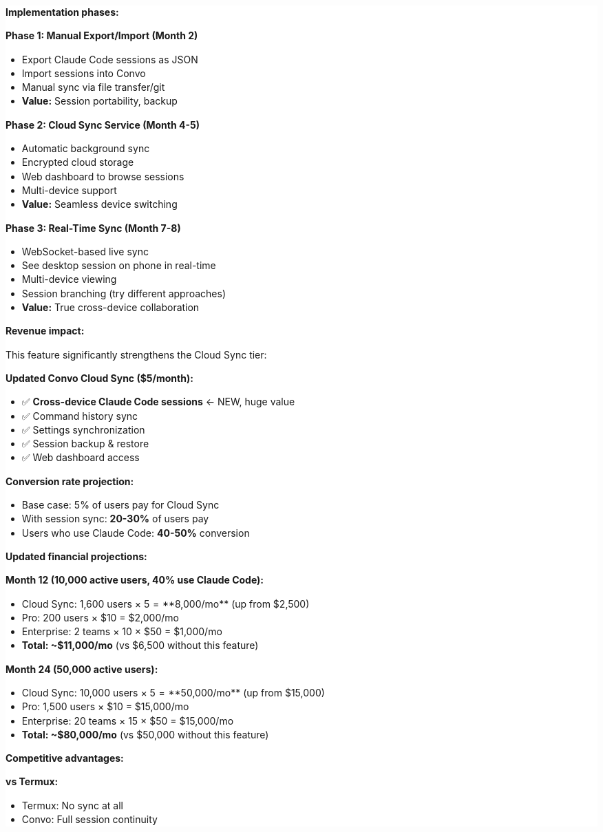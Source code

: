 **Implementation phases:**

**Phase 1: Manual Export/Import (Month 2)**
- Export Claude Code sessions as JSON
- Import sessions into Convo
- Manual sync via file transfer/git
- **Value:** Session portability, backup

**Phase 2: Cloud Sync Service (Month 4-5)**
- Automatic background sync
- Encrypted cloud storage
- Web dashboard to browse sessions
- Multi-device support
- **Value:** Seamless device switching

**Phase 3: Real-Time Sync (Month 7-8)**
- WebSocket-based live sync
- See desktop session on phone in real-time
- Multi-device viewing
- Session branching (try different approaches)
- **Value:** True cross-device collaboration

**Revenue impact:**

This feature significantly strengthens the Cloud Sync tier:

**Updated Convo Cloud Sync ($5/month):**
- ✅ **Cross-device Claude Code sessions** ← NEW, huge value
- ✅ Command history sync
- ✅ Settings synchronization
- ✅ Session backup & restore
- ✅ Web dashboard access

**Conversion rate projection:**
- Base case: 5% of users pay for Cloud Sync
- With session sync: **20-30%** of users pay
- Users who use Claude Code: **40-50%** conversion

**Updated financial projections:**

**Month 12 (10,000 active users, 40% use Claude Code):**
- Cloud Sync: 1,600 users × $5 = **$8,000/mo** (up from $2,500)
- Pro: 200 users × $10 = $2,000/mo
- Enterprise: 2 teams × 10 × $50 = $1,000/mo
- **Total: ~$11,000/mo** (vs $6,500 without this feature)

**Month 24 (50,000 active users):**
- Cloud Sync: 10,000 users × $5 = **$50,000/mo** (up from $15,000)
- Pro: 1,500 users × $10 = $15,000/mo
- Enterprise: 20 teams × 15 × $50 = $15,000/mo
- **Total: ~$80,000/mo** (vs $50,000 without this feature)

**Competitive advantages:**

**vs Termux:**
- Termux: No sync at all
- Convo: Full session continuity
